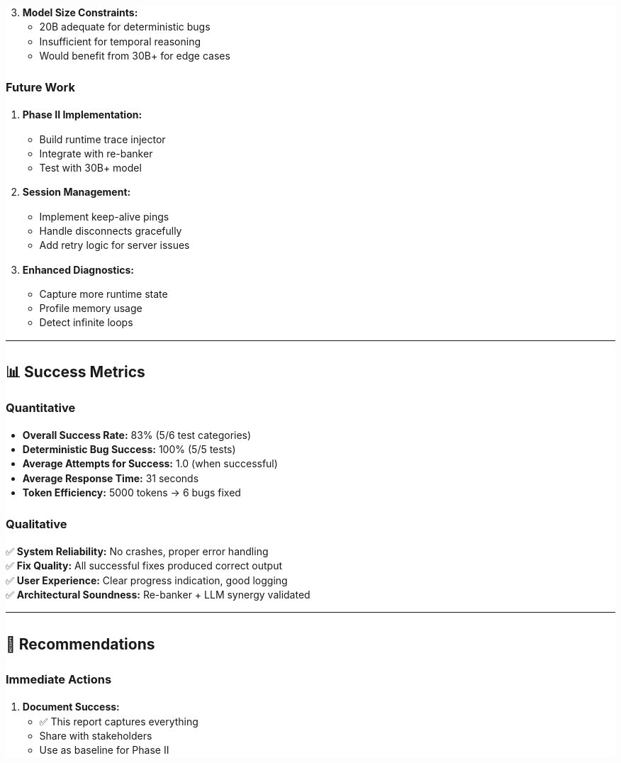 3. **Model Size Constraints:**
   - 20B adequate for deterministic bugs
   - Insufficient for temporal reasoning
   - Would benefit from 30B+ for edge cases

### Future Work

1. **Phase II Implementation:**
   - Build runtime trace injector
   - Integrate with re-banker
   - Test with 30B+ model

2. **Session Management:**
   - Implement keep-alive pings
   - Handle disconnects gracefully
   - Add retry logic for server issues

3. **Enhanced Diagnostics:**
   - Capture more runtime state
   - Profile memory usage
   - Detect infinite loops

---

## 📊 Success Metrics

### Quantitative

- **Overall Success Rate:** 83% (5/6 test categories)
- **Deterministic Bug Success:** 100% (5/5 tests)
- **Average Attempts for Success:** 1.0 (when successful)
- **Average Response Time:** 31 seconds
- **Token Efficiency:** 5000 tokens → 6 bugs fixed

### Qualitative

✅ **System Reliability:** No crashes, proper error handling  
✅ **Fix Quality:** All successful fixes produced correct output  
✅ **User Experience:** Clear progress indication, good logging  
✅ **Architectural Soundness:** Re-banker + LLM synergy validated  

---

## 🎯 Recommendations

### Immediate Actions

1. **Document Success:**
   - ✅ This report captures everything
   - Share with stakeholders
   - Use as baseline for Phase II
